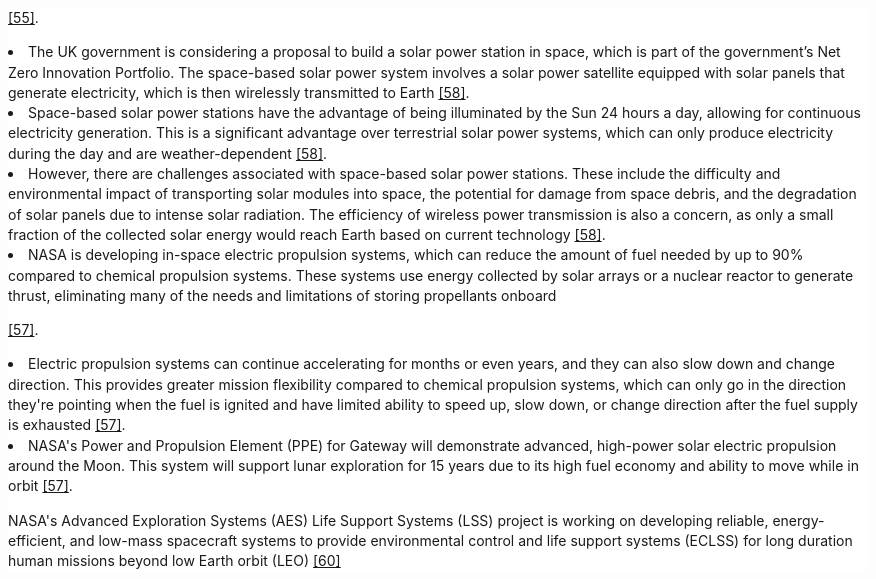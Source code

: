 <a href="https://www.google.com/url?q=https://www.energy.gov/sites/prod/files/2021/01/f82/Energy%2520for%2520Space-DOE%2520Space%2520Strategy%2520Paper%252001-06-2021.pdf&amp;sa=D&amp;source=editors&amp;ust=1700413475591784&amp;usg=AOvVaw1f-gRM52rDc72nV8cAuQ5s">[55]</a>.
  <li>The UK government is considering a proposal to build a solar power station in space, which is
      part of the government&rsquo;s Net Zero Innovation Portfolio. The space-based solar power system involves a solar
      power satellite equipped with solar panels that generate electricity, which is then wirelessly transmitted to
      Earth
<a href="https://www.google.com/url?q=https://theconversation.com/a-solar-power-station-in-space-heres-how-it-would-work-and-the-benefits-it-could-bring-179344&amp;sa=D&amp;source=editors&amp;ust=1700413475592024&amp;usg=AOvVaw3rw3npJgt-pXQjxIPvEfS4">[58]</a>.
  <li>Space-based solar power stations have the advantage of being illuminated by the Sun 24 hours a
      day, allowing for continuous electricity generation. This is a significant advantage over terrestrial solar power
      systems, which can only produce electricity during the day and are weather-dependent
<a href="https://www.google.com/url?q=https://theconversation.com/a-solar-power-station-in-space-heres-how-it-would-work-and-the-benefits-it-could-bring-179344&amp;sa=D&amp;source=editors&amp;ust=1700413475592247&amp;usg=AOvVaw3w8VLmCUjvMgkWnZCDiRHY">[58]</a>.
  <li>However, there are challenges associated with space-based solar power stations. These include
      the difficulty and environmental impact of transporting solar modules into space, the potential for damage from
      space debris, and the degradation of solar panels due to intense solar radiation. The efficiency of wireless power
      transmission is also a concern, as only a small fraction of the collected solar energy would reach Earth based on
      current technology
<a href="https://www.google.com/url?q=https://theconversation.com/a-solar-power-station-in-space-heres-how-it-would-work-and-the-benefits-it-could-bring-179344&amp;sa=D&amp;source=editors&amp;ust=1700413475592514&amp;usg=AOvVaw2Gq12WJPDrFHOwz4fk67Kk">[58]</a>.
  <li> NASA is developing in-space electric propulsion systems, which can reduce the amount of fuel
      needed by up to 90% compared to chemical propulsion systems. These systems use energy collected by solar arrays or
      a nuclear reactor to generate thrust, eliminating many of the needs and limitations of storing propellants onboard

<a href="https://www.google.com/url?q=https://www.nasa.gov/humans-in-space/the-propulsion-were-supplying-its-electrifying/&amp;sa=D&amp;source=editors&amp;ust=1700413475592706&amp;usg=AOvVaw0hKZCB2KymktMpQAOm50x8">[57]</a>.
  <li>Electric propulsion systems can continue accelerating for months or even years, and they can
      also slow down and change direction. This provides greater mission flexibility compared to chemical propulsion
      systems, which can only go in the direction they&#39;re pointing when the fuel is ignited and have limited ability
      to speed up, slow down, or change direction after the fuel supply is exhausted
<a href="https://www.google.com/url?q=https://www.nasa.gov/humans-in-space/the-propulsion-were-supplying-its-electrifying/&amp;sa=D&amp;source=editors&amp;ust=1700413475592911&amp;usg=AOvVaw0M0kFVvd7nm77UqohkG22i">[57]</a>.
  <li>NASA&#39;s Power and Propulsion Element (PPE) for Gateway will demonstrate advanced, high-power
      solar electric propulsion around the Moon. This system will support lunar exploration for 15 years due to its high
      fuel economy and ability to move while in orbit
<a href="https://www.google.com/url?q=https://www.nasa.gov/humans-in-space/the-propulsion-were-supplying-its-electrifying/&amp;sa=D&amp;source=editors&amp;ust=1700413475593096&amp;usg=AOvVaw1uYIenBPJQ057Jksvglvf_">[57]</a>.
  <p class="c6 c8">
  <p>NASA&#39;s Advanced Exploration Systems (AES) Life Support Systems (LSS) project is working on
      developing reliable, energy-efficient, and low-mass spacecraft systems to provide environmental control and life
      support systems (ECLSS) for long duration human missions beyond low Earth orbit (LEO)
<a href="https://www.google.com/url?q=https://ntrs.nasa.gov/api/citations/20180006596/downloads/20180006596.pdf&amp;sa=D&amp;source=editors&amp;ust=1700413475593311&amp;usg=AOvVaw2VaEgHfRJcL6pSYSZgVQxJ">[60]</a>
